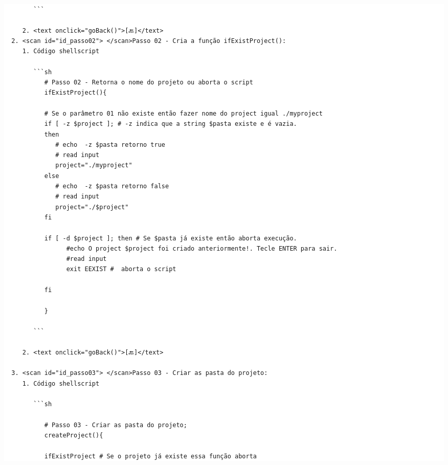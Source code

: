             ```

         2. <text onclick="goBack()">[🔙]</text>
      2. <scan id="id_passo02"> </scan>Passo 02 - Cria a função ifExistProject():
         1. Código shellscript

            ```sh
               # Passo 02 - Retorna o nome do projeto ou aborta o script
               ifExistProject(){ 

               # Se o parâmetro 01 não existe então fazer nome do project igual ./myproject  
               if [ -z $project ]; # -z indica que a string $pasta existe e é vazia.
               then     
                  # echo  -z $pasta retorno true
                  # read input
                  project="./myproject"
               else  
                  # echo  -z $pasta retorno false  
                  # read input
                  project="./$project"
               fi   

               if [ -d $project ]; then # Se $pasta já existe então aborta execução.
                     #echo O project $project foi criado anteriormente!. Tecle ENTER para sair.
                     #read input
                     exit EEXIST #  aborta o script  
                     
               fi

               }

            ```

         2. <text onclick="goBack()">[🔙]</text>

      3. <scan id="id_passo03"> </scan>Passo 03 - Criar as pasta do projeto:
         1. Código shellscript

            ```sh

               # Passo 03 - Criar as pasta do projeto;
               createProject(){

               ifExistProject # Se o projeto já existe essa função aborta
               